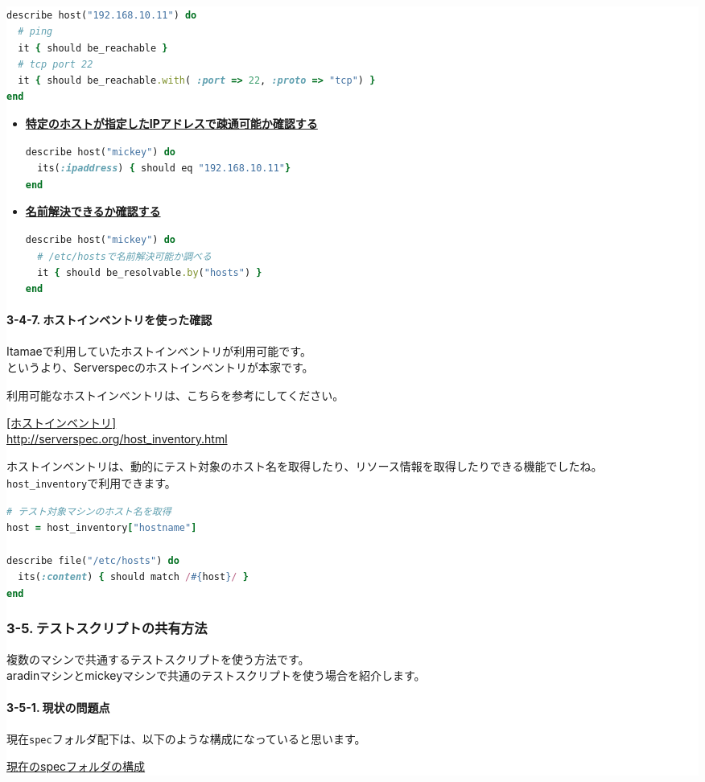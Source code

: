   ```ruby
  describe host("192.168.10.11") do
    # ping
    it { should be_reachable }
    # tcp port 22
    it { should be_reachable.with( :port => 22, :proto => "tcp") }
  end
  ```

* <u>**特定のホストが指定したIPアドレスで疎通可能か確認する**</u>

  ```ruby
  describe host("mickey") do
    its(:ipaddress) { should eq "192.168.10.11"}
  end
  ```
* <u>**名前解決できるか確認する**</u>

  ```ruby
  describe host("mickey") do
    # /etc/hostsで名前解決可能か調べる
    it { should be_resolvable.by("hosts") }
  end
  ```

#### 3-4-7. ホストインベントリを使った確認

Itamaeで利用していたホストインベントリが利用可能です。  
というより、Serverspecのホストインベントリが本家です。

利用可能なホストインベントリは、こちらを参考にしてください。

<u>[ホストインベントリ]</u>  
http://serverspec.org/host_inventory.html

ホストインベントリは、動的にテスト対象のホスト名を取得したり、リソース情報を取得したりできる機能でしたね。  
`host_inventory`で利用できます。

```ruby
# テスト対象マシンのホスト名を取得
host = host_inventory["hostname"]

describe file("/etc/hosts") do
  its(:content) { should match /#{host}/ }
end
```

### 3-5. テストスクリプトの共有方法

複数のマシンで共通するテストスクリプトを使う方法です。  
aradinマシンとmickeyマシンで共通のテストスクリプトを使う場合を紹介します。

#### 3-5-1. 現状の問題点

現在`spec`フォルダ配下は、以下のような構成になっていると思います。

<u>現在のspecフォルダの構成</u>
